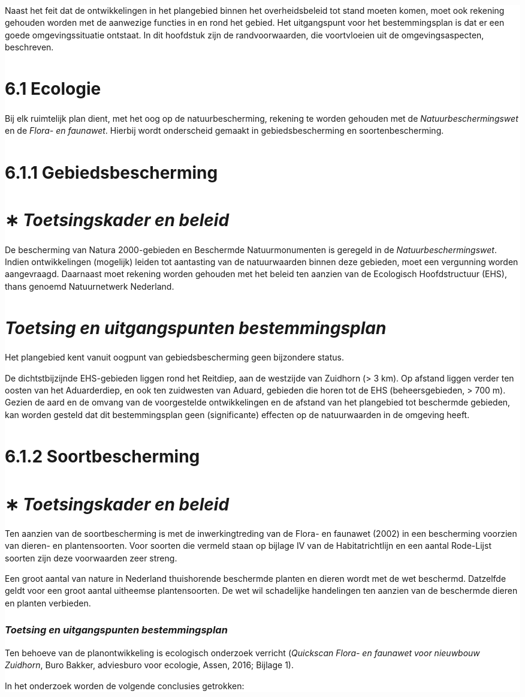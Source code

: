 Naast het feit dat de ontwikkelingen in het plangebied binnen het overheidsbeleid tot stand moeten komen, moet ook rekening gehouden worden met de aanwezige functies in en rond het gebied. Het uitgangspunt voor het bestemmingsplan is dat er een goede omgevingssituatie ontstaat. In dit hoofdstuk zijn de randvoorwaarden, die voortvloeien uit de omgevingsaspecten, beschreven.

# <span id="page-30-1"></span>**6.1 Ecologie**

Bij elk ruimtelijk plan dient, met het oog op de natuurbescherming, rekening te worden gehouden met de *Natuurbeschermingswet* en de *Flora- en faunawet*. Hierbij wordt onderscheid gemaakt in gebiedsbescherming en soortenbescherming.

# 6.1.1 Gebiedsbescherming

# ∗ *Toetsingskader en beleid*

De bescherming van Natura 2000-gebieden en Beschermde Natuurmonumenten is geregeld in de *Natuurbeschermingswet*. Indien ontwikkelingen (mogelijk) leiden tot aantasting van de natuurwaarden binnen deze gebieden, moet een vergunning worden aangevraagd. Daarnaast moet rekening worden gehouden met het beleid ten aanzien van de Ecologisch Hoofdstructuur (EHS), thans genoemd Natuurnetwerk Nederland.

# *Toetsing en uitgangspunten bestemmingsplan*

Het plangebied kent vanuit oogpunt van gebiedsbescherming geen bijzondere status.

De dichtstbijzijnde EHS-gebieden liggen rond het Reitdiep, aan de westzijde van Zuidhorn (> 3 km). Op afstand liggen verder ten oosten van het Aduarderdiep, en ook ten zuidwesten van Aduard, gebieden die horen tot de EHS (beheersgebieden, > 700 m). Gezien de aard en de omvang van de voorgestelde ontwikkelingen en de afstand van het plangebied tot beschermde gebieden, kan worden gesteld dat dit bestemmingsplan geen (significante) effecten op de natuurwaarden in de omgeving heeft.

# 6.1.2 Soortbescherming

# ∗ *Toetsingskader en beleid*

Ten aanzien van de soortbescherming is met de inwerkingtreding van de Flora- en faunawet (2002) in een bescherming voorzien van dieren- en plantensoorten. Voor soorten die vermeld staan op bijlage IV van de Habitatrichtlijn en een aantal Rode-Lijst soorten zijn deze voorwaarden zeer streng.

Een groot aantal van nature in Nederland thuishorende beschermde planten en dieren wordt met de wet beschermd. Datzelfde geldt voor een groot aantal uitheemse plantensoorten. De wet wil schadelijke handelingen ten aanzien van de beschermde dieren en planten verbieden.

### *Toetsing en uitgangspunten bestemmingsplan*

Ten behoeve van de planontwikkeling is ecologisch onderzoek verricht (*Quickscan Flora- en faunawet voor nieuwbouw Zuidhorn*, Buro Bakker, adviesburo voor ecologie, Assen, 2016; Bijlage 1).

In het onderzoek worden de volgende conclusies getrokken:
